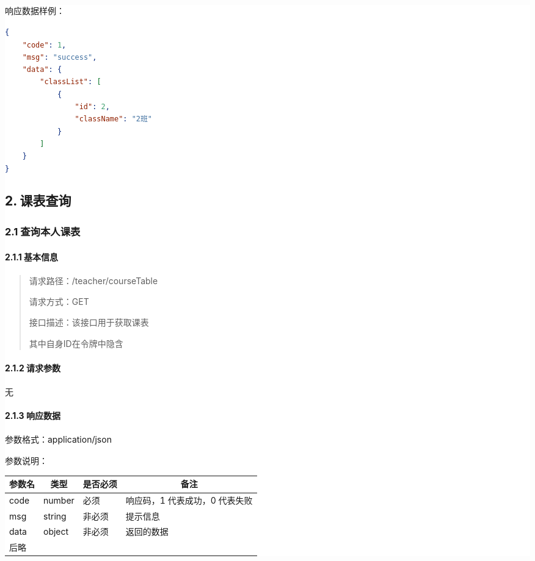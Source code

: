 响应数据样例：

```json
{
    "code": 1,
    "msg": "success",
    "data": {
        "classList": [
            {
                "id": 2,
                "className": "2班"
            }
        ]
    }
}
```





## 2. 课表查询

### 2.1 查询本人课表

#### 2.1.1 基本信息

> 请求路径：/teacher/courseTable
>
> 请求方式：GET
>
> 接口描述：该接口用于获取课表
>
> 其中自身ID在令牌中隐含



#### 2.1.2 请求参数

无

#### 2.1.3 响应数据

参数格式：application/json

参数说明：

| 参数名 | 类型   | 是否必须 | 备注                           |
| ------ | ------ | -------- | ------------------------------ |
| code   | number | 必须     | 响应码，1 代表成功，0 代表失败 |
| msg    | string | 非必须   | 提示信息                       |
| data   | object | 非必须   | 返回的数据                     |
| 后略   |        |          |                                |
